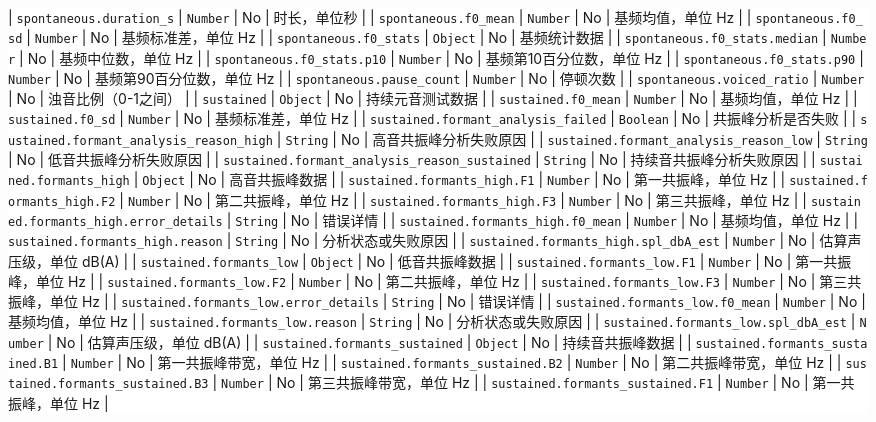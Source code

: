 | `spontaneous.duration_s` | `Number` | No | 时长，单位秒 |
| `spontaneous.f0_mean` | `Number` | No | 基频均值，单位 Hz |
| `spontaneous.f0_sd` | `Number` | No | 基频标准差，单位 Hz |
| `spontaneous.f0_stats` | `Object` | No | 基频统计数据 |
| `spontaneous.f0_stats.median` | `Number` | No | 基频中位数，单位 Hz |
| `spontaneous.f0_stats.p10` | `Number` | No | 基频第10百分位数，单位 Hz |
| `spontaneous.f0_stats.p90` | `Number` | No | 基频第90百分位数，单位 Hz |
| `spontaneous.pause_count` | `Number` | No | 停顿次数 |
| `spontaneous.voiced_ratio` | `Number` | No | 浊音比例（0-1之间） |
| `sustained` | `Object` | No | 持续元音测试数据 |
| `sustained.f0_mean` | `Number` | No | 基频均值，单位 Hz |
| `sustained.f0_sd` | `Number` | No | 基频标准差，单位 Hz |
| `sustained.formant_analysis_failed` | `Boolean` | No | 共振峰分析是否失败 |
| `sustained.formant_analysis_reason_high` | `String` | No | 高音共振峰分析失败原因 |
| `sustained.formant_analysis_reason_low` | `String` | No | 低音共振峰分析失败原因 |
| `sustained.formant_analysis_reason_sustained` | `String` | No | 持续音共振峰分析失败原因 |
| `sustained.formants_high` | `Object` | No | 高音共振峰数据 |
| `sustained.formants_high.F1` | `Number` | No | 第一共振峰，单位 Hz |
| `sustained.formants_high.F2` | `Number` | No | 第二共振峰，单位 Hz |
| `sustained.formants_high.F3` | `Number` | No | 第三共振峰，单位 Hz |
| `sustained.formants_high.error_details` | `String` | No | 错误详情 |
| `sustained.formants_high.f0_mean` | `Number` | No | 基频均值，单位 Hz |
| `sustained.formants_high.reason` | `String` | No | 分析状态或失败原因 |
| `sustained.formants_high.spl_dbA_est` | `Number` | No | 估算声压级，单位 dB(A) |
| `sustained.formants_low` | `Object` | No | 低音共振峰数据 |
| `sustained.formants_low.F1` | `Number` | No | 第一共振峰，单位 Hz |
| `sustained.formants_low.F2` | `Number` | No | 第二共振峰，单位 Hz |
| `sustained.formants_low.F3` | `Number` | No | 第三共振峰，单位 Hz |
| `sustained.formants_low.error_details` | `String` | No | 错误详情 |
| `sustained.formants_low.f0_mean` | `Number` | No | 基频均值，单位 Hz |
| `sustained.formants_low.reason` | `String` | No | 分析状态或失败原因 |
| `sustained.formants_low.spl_dbA_est` | `Number` | No | 估算声压级，单位 dB(A) |
| `sustained.formants_sustained` | `Object` | No | 持续音共振峰数据 |
| `sustained.formants_sustained.B1` | `Number` | No | 第一共振峰带宽，单位 Hz |
| `sustained.formants_sustained.B2` | `Number` | No | 第二共振峰带宽，单位 Hz |
| `sustained.formants_sustained.B3` | `Number` | No | 第三共振峰带宽，单位 Hz |
| `sustained.formants_sustained.F1` | `Number` | No | 第一共振峰，单位 Hz |